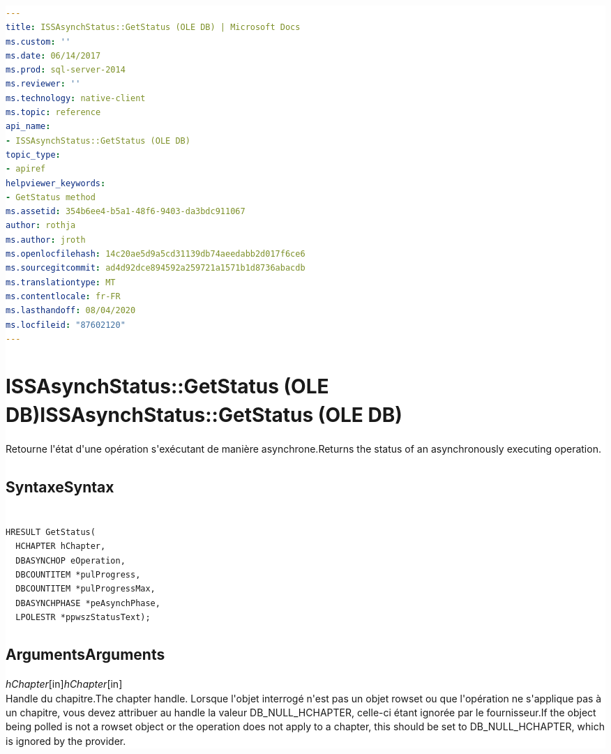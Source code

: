 ```yaml
---
title: ISSAsynchStatus::GetStatus (OLE DB) | Microsoft Docs
ms.custom: ''
ms.date: 06/14/2017
ms.prod: sql-server-2014
ms.reviewer: ''
ms.technology: native-client
ms.topic: reference
api_name:
- ISSAsynchStatus::GetStatus (OLE DB)
topic_type:
- apiref
helpviewer_keywords:
- GetStatus method
ms.assetid: 354b6ee4-b5a1-48f6-9403-da3bdc911067
author: rothja
ms.author: jroth
ms.openlocfilehash: 14c20ae5d9a5cd31139db74aeedabb2d017f6ce6
ms.sourcegitcommit: ad4d92dce894592a259721a1571b1d8736abacdb
ms.translationtype: MT
ms.contentlocale: fr-FR
ms.lasthandoff: 08/04/2020
ms.locfileid: "87602120"
---
```

# <a name="issasynchstatusgetstatus-ole-db"></a><span data-ttu-id="6b4e2-102">ISSAsynchStatus::GetStatus (OLE DB)</span><span class="sxs-lookup"><span data-stu-id="6b4e2-102">ISSAsynchStatus::GetStatus (OLE DB)</span></span>
  <span data-ttu-id="6b4e2-103">Retourne l'état d'une opération s'exécutant de manière asynchrone.</span><span class="sxs-lookup"><span data-stu-id="6b4e2-103">Returns the status of an asynchronously executing operation.</span></span>  
  
## <a name="syntax"></a><span data-ttu-id="6b4e2-104">Syntaxe</span><span class="sxs-lookup"><span data-stu-id="6b4e2-104">Syntax</span></span>  
  
```  
  
HRESULT GetStatus(  
  HCHAPTER hChapter,  
  DBASYNCHOP eOperation,  
  DBCOUNTITEM *pulProgress,  
  DBCOUNTITEM *pulProgressMax,  
  DBASYNCHPHASE *peAsynchPhase,  
  LPOLESTR *ppwszStatusText);  
```  
  
## <a name="arguments"></a><span data-ttu-id="6b4e2-105">Arguments</span><span class="sxs-lookup"><span data-stu-id="6b4e2-105">Arguments</span></span>  
 <span data-ttu-id="6b4e2-106">*hChapter*[in]</span><span class="sxs-lookup"><span data-stu-id="6b4e2-106">*hChapter*[in]</span></span>  
 <span data-ttu-id="6b4e2-107">Handle du chapitre.</span><span class="sxs-lookup"><span data-stu-id="6b4e2-107">The chapter handle.</span></span> <span data-ttu-id="6b4e2-108">Lorsque l'objet interrogé n'est pas un objet rowset ou que l'opération ne s'applique pas à un chapitre, vous devez attribuer au handle la valeur DB_NULL_HCHAPTER, celle-ci étant ignorée par le fournisseur.</span><span class="sxs-lookup"><span data-stu-id="6b4e2-108">If the object being polled is not a rowset object or the operation does not apply to a chapter, this should be set to DB_NULL_HCHAPTER, which is ignored by the provider.</span></span>  
  